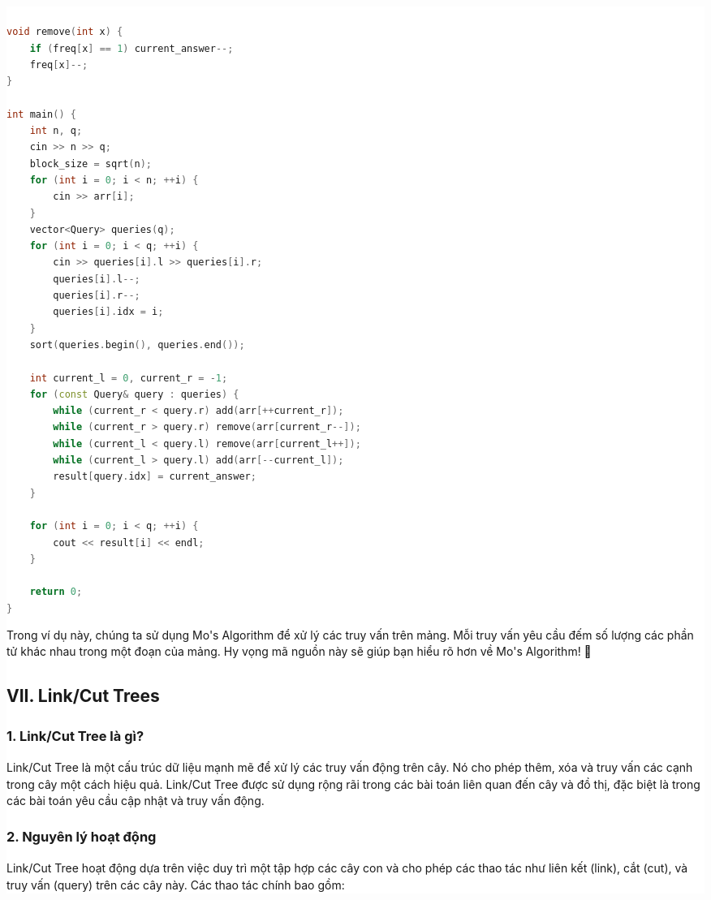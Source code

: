 ``` cpp

void remove(int x) {
    if (freq[x] == 1) current_answer--;
    freq[x]--;
}

int main() {
    int n, q;
    cin >> n >> q;
    block_size = sqrt(n);
    for (int i = 0; i < n; ++i) {
        cin >> arr[i];
    }
    vector<Query> queries(q);
    for (int i = 0; i < q; ++i) {
        cin >> queries[i].l >> queries[i].r;
        queries[i].l--;
        queries[i].r--;
        queries[i].idx = i;
    }
    sort(queries.begin(), queries.end());

    int current_l = 0, current_r = -1;
    for (const Query& query : queries) {
        while (current_r < query.r) add(arr[++current_r]);
        while (current_r > query.r) remove(arr[current_r--]);
        while (current_l < query.l) remove(arr[current_l++]);
        while (current_l > query.l) add(arr[--current_l]);
        result[query.idx] = current_answer;
    }

    for (int i = 0; i < q; ++i) {
        cout << result[i] << endl;
    }

    return 0;
}
```
Trong ví dụ này, chúng ta sử dụng Mo's Algorithm để xử lý các truy vấn trên mảng. Mỗi truy vấn yêu cầu đếm số lượng các phần tử khác nhau trong một đoạn của mảng. Hy vọng mã nguồn này sẽ giúp bạn hiểu rõ hơn về Mo's Algorithm! 🚀

## VII. Link/Cut Trees
### 1. Link/Cut Tree là gì?
Link/Cut Tree là một cấu trúc dữ liệu mạnh mẽ để xử lý các truy vấn động trên cây. Nó cho phép thêm, xóa và truy vấn các cạnh trong cây một cách hiệu quả. Link/Cut Tree được sử dụng rộng rãi trong các bài toán liên quan đến cây và đồ thị, đặc biệt là trong các bài toán yêu cầu cập nhật và truy vấn động.

### 2. Nguyên lý hoạt động
Link/Cut Tree hoạt động dựa trên việc duy trì một tập hợp các cây con và cho phép các thao tác như liên kết (link), cắt (cut), và truy vấn (query) trên các cây này. Các thao tác chính bao gồm:
